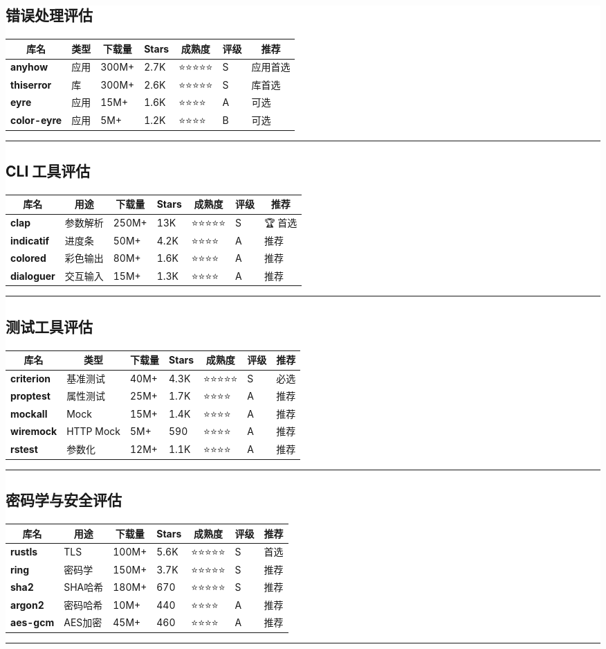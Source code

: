 
## 错误处理评估

| 库名 | 类型 | 下载量 | Stars | 成熟度 | 评级 | 推荐 |
|------|------|--------|-------|--------|------|------|
| **anyhow** | 应用 | 300M+ | 2.7K | ⭐⭐⭐⭐⭐ | S | 应用首选 |
| **thiserror** | 库 | 300M+ | 2.6K | ⭐⭐⭐⭐⭐ | S | 库首选 |
| **eyre** | 应用 | 15M+ | 1.6K | ⭐⭐⭐⭐ | A | 可选 |
| **color-eyre** | 应用 | 5M+ | 1.2K | ⭐⭐⭐⭐ | B | 可选 |

---

## CLI 工具评估

| 库名 | 用途 | 下载量 | Stars | 成熟度 | 评级 | 推荐 |
|------|------|--------|-------|--------|------|------|
| **clap** | 参数解析 | 250M+ | 13K | ⭐⭐⭐⭐⭐ | S | 🏆 首选 |
| **indicatif** | 进度条 | 50M+ | 4.2K | ⭐⭐⭐⭐ | A | 推荐 |
| **colored** | 彩色输出 | 80M+ | 1.6K | ⭐⭐⭐⭐ | A | 推荐 |
| **dialoguer** | 交互输入 | 15M+ | 1.3K | ⭐⭐⭐⭐ | A | 推荐 |

---

## 测试工具评估

| 库名 | 类型 | 下载量 | Stars | 成熟度 | 评级 | 推荐 |
|------|------|--------|-------|--------|------|------|
| **criterion** | 基准测试 | 40M+ | 4.3K | ⭐⭐⭐⭐⭐ | S | 必选 |
| **proptest** | 属性测试 | 25M+ | 1.7K | ⭐⭐⭐⭐ | A | 推荐 |
| **mockall** | Mock | 15M+ | 1.4K | ⭐⭐⭐⭐ | A | 推荐 |
| **wiremock** | HTTP Mock | 5M+ | 590 | ⭐⭐⭐⭐ | A | 推荐 |
| **rstest** | 参数化 | 12M+ | 1.1K | ⭐⭐⭐⭐ | A | 推荐 |

---

## 密码学与安全评估

| 库名 | 用途 | 下载量 | Stars | 成熟度 | 评级 | 推荐 |
|------|------|--------|-------|--------|------|------|
| **rustls** | TLS | 100M+ | 5.6K | ⭐⭐⭐⭐⭐ | S | 首选 |
| **ring** | 密码学 | 150M+ | 3.7K | ⭐⭐⭐⭐⭐ | S | 推荐 |
| **sha2** | SHA哈希 | 180M+ | 670 | ⭐⭐⭐⭐⭐ | S | 推荐 |
| **argon2** | 密码哈希 | 10M+ | 440 | ⭐⭐⭐⭐ | A | 推荐 |
| **aes-gcm** | AES加密 | 45M+ | 460 | ⭐⭐⭐⭐ | A | 推荐 |

---